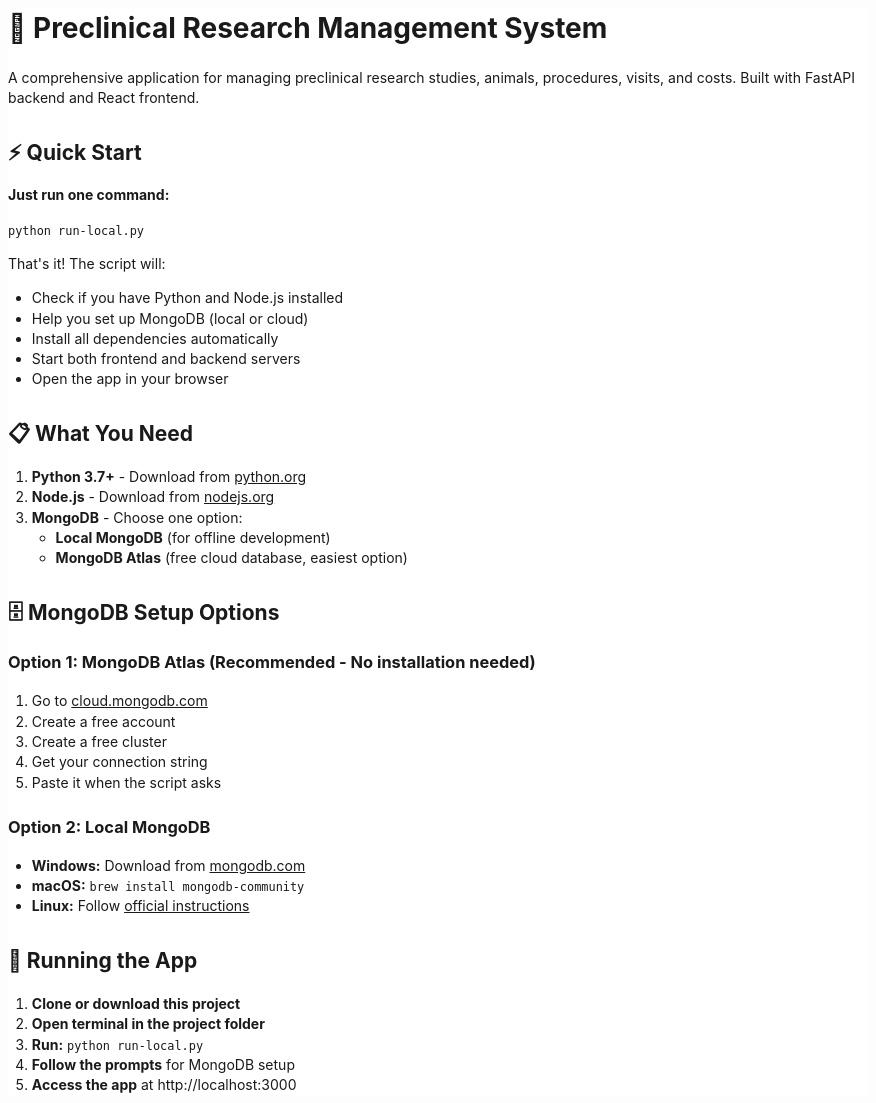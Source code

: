 # 🧬 Preclinical Research Management System

A comprehensive application for managing preclinical research studies, animals, procedures, visits, and costs. Built with FastAPI backend and React frontend.

## ⚡ Quick Start

**Just run one command:**

```bash
python run-local.py
```

That's it! The script will:

- Check if you have Python and Node.js installed
- Help you set up MongoDB (local or cloud)
- Install all dependencies automatically
- Start both frontend and backend servers
- Open the app in your browser

## 📋 What You Need

1. **Python 3.7+** - Download from [python.org](https://python.org)
2. **Node.js** - Download from [nodejs.org](https://nodejs.org)
3. **MongoDB** - Choose one option:
   - **Local MongoDB** (for offline development)
   - **MongoDB Atlas** (free cloud database, easiest option)

## 🗄️ MongoDB Setup Options

### Option 1: MongoDB Atlas (Recommended - No installation needed)

1. Go to [cloud.mongodb.com](https://cloud.mongodb.com)
2. Create a free account
3. Create a free cluster
4. Get your connection string
5. Paste it when the script asks

### Option 2: Local MongoDB

- **Windows:** Download from [mongodb.com](https://www.mongodb.com/try/download/community)
- **macOS:** `brew install mongodb-community`
- **Linux:** Follow [official instructions](https://docs.mongodb.com/manual/installation/)

## 🚀 Running the App

1. **Clone or download this project**
2. **Open terminal in the project folder**
3. **Run:** `python run-local.py`
4. **Follow the prompts** for MongoDB setup
5. **Access the app** at http://localhost:3000
